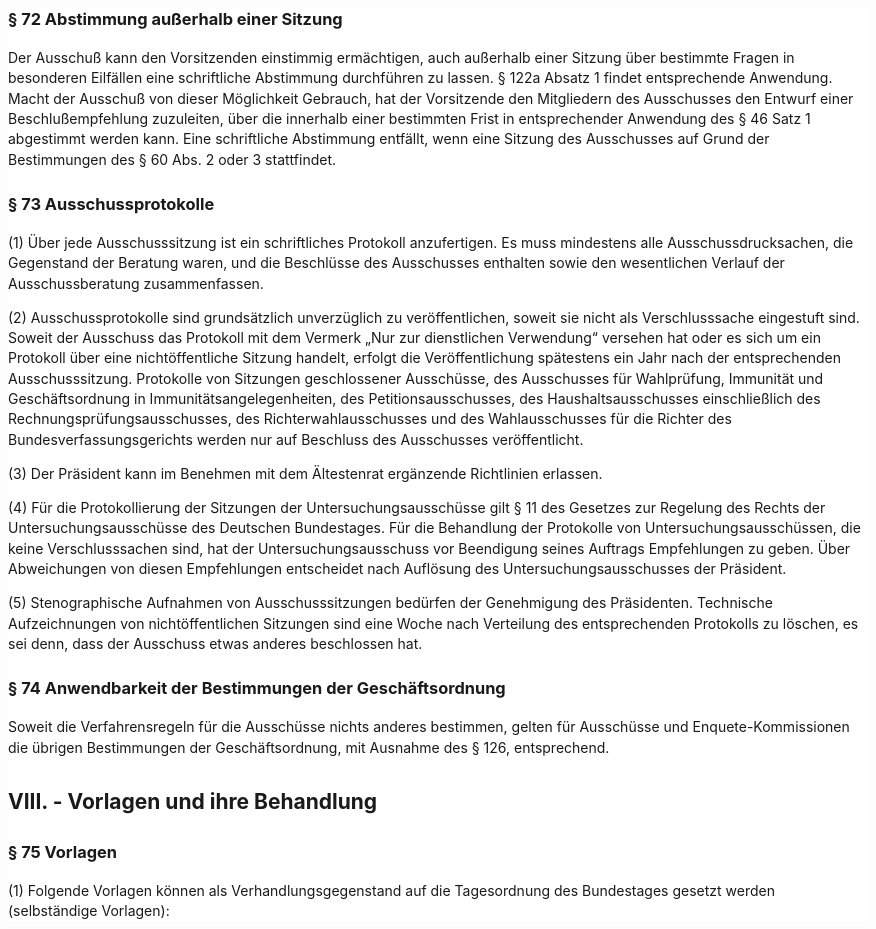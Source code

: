 
### § 72 Abstimmung außerhalb einer Sitzung

Der Ausschuß kann den Vorsitzenden einstimmig ermächtigen, auch außerhalb einer Sitzung über bestimmte Fragen in besonderen Eilfällen eine schriftliche Abstimmung durchführen zu lassen. § 122a Absatz 1 findet entsprechende Anwendung. Macht der Ausschuß von dieser Möglichkeit Gebrauch, hat der Vorsitzende den Mitgliedern des Ausschusses den Entwurf einer Beschlußempfehlung zuzuleiten, über die innerhalb einer bestimmten Frist in entsprechender Anwendung des § 46 Satz 1 abgestimmt werden kann. Eine schriftliche Abstimmung entfällt, wenn eine Sitzung des Ausschusses auf Grund der Bestimmungen des § 60 Abs. 2 oder 3 stattfindet.


### § 73 Ausschussprotokolle

(1) Über jede Ausschusssitzung ist ein schriftliches Protokoll anzufertigen. Es muss mindestens alle Ausschussdrucksachen, die Gegenstand der Beratung waren, und die Beschlüsse des Ausschusses enthalten sowie den wesentlichen Verlauf der Ausschussberatung zusammenfassen.

(2) Ausschussprotokolle sind grundsätzlich unverzüglich zu veröffentlichen, soweit sie nicht als Verschlusssache eingestuft sind. Soweit der Ausschuss das Protokoll mit dem Vermerk „Nur zur dienstlichen Verwendung“ versehen hat oder es sich um ein Protokoll über eine nichtöffentliche Sitzung handelt, erfolgt die Veröffentlichung spätestens ein Jahr nach der entsprechenden Ausschusssitzung. Protokolle von Sitzungen geschlossener Ausschüsse, des Ausschusses für Wahlprüfung, Immunität und Geschäftsordnung in Immunitätsangelegenheiten, des Petitionsausschusses, des Haushaltsausschusses einschließlich des Rechnungsprüfungsausschusses, des Richterwahlausschusses und des Wahlausschusses für die Richter des Bundesverfassungsgerichts werden nur auf Beschluss des Ausschusses veröffentlicht.

(3) Der Präsident kann im Benehmen mit dem Ältestenrat ergänzende Richtlinien erlassen.

(4) Für die Protokollierung der Sitzungen der Untersuchungsausschüsse gilt § 11 des Gesetzes zur Regelung des Rechts der Untersuchungsausschüsse des Deutschen Bundestages. Für die Behandlung der Protokolle von Untersuchungsausschüssen, die keine Verschlusssachen sind, hat der Untersuchungsausschuss vor Beendigung seines Auftrags Empfehlungen zu geben. Über Abweichungen von diesen Empfehlungen entscheidet nach Auflösung des Untersuchungsausschusses der Präsident.

(5) Stenographische Aufnahmen von Ausschusssitzungen bedürfen der Genehmigung des Präsidenten. Technische Aufzeichnungen von nichtöffentlichen Sitzungen sind eine Woche nach Verteilung des entsprechenden Protokolls zu löschen, es sei denn, dass der Ausschuss etwas anderes beschlossen hat.


### § 74 Anwendbarkeit der Bestimmungen der Geschäftsordnung

Soweit die Verfahrensregeln für die Ausschüsse nichts anderes bestimmen, gelten für Ausschüsse und Enquete-Kommissionen die übrigen Bestimmungen der Geschäftsordnung, mit Ausnahme des § 126, entsprechend.


## VIII. - Vorlagen und ihre Behandlung



### § 75 Vorlagen

(1) Folgende Vorlagen können als Verhandlungsgegenstand auf die Tagesordnung des Bundestages gesetzt werden (selbständige Vorlagen):
